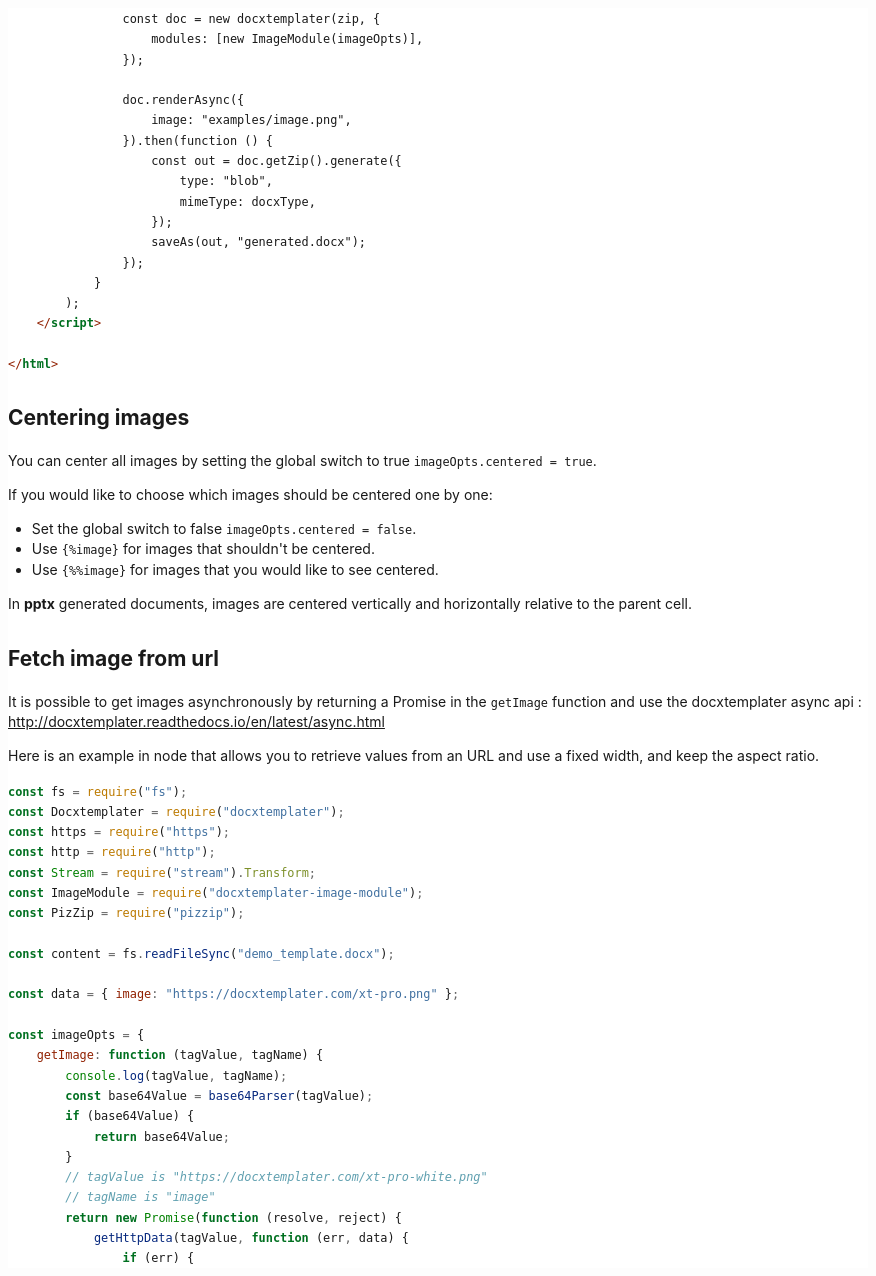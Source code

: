 ```html
                const doc = new docxtemplater(zip, {
                    modules: [new ImageModule(imageOpts)],
                });

                doc.renderAsync({
                    image: "examples/image.png",
                }).then(function () {
                    const out = doc.getZip().generate({
                        type: "blob",
                        mimeType: docxType,
                    });
                    saveAs(out, "generated.docx");
                });
            }
        );
    </script>

</html>
```

## Centering images

You can center all images by setting the global switch to true `imageOpts.centered = true`.

If you would like to choose which images should be centered one by one:
* Set the global switch to false `imageOpts.centered = false`.
* Use `{%image}` for images that shouldn't be centered.
* Use `{%%image}` for images that you would like to see centered.

In **pptx** generated documents, images are centered vertically and horizontally relative to the parent cell.

## Fetch image from url

It is possible to get images asynchronously by returning a Promise in the `getImage` function and use the docxtemplater async api : http://docxtemplater.readthedocs.io/en/latest/async.html

Here is an example in node that allows you to retrieve values from an URL and use a fixed width, and keep the aspect ratio.

```js
const fs = require("fs");
const Docxtemplater = require("docxtemplater");
const https = require("https");
const http = require("http");
const Stream = require("stream").Transform;
const ImageModule = require("docxtemplater-image-module");
const PizZip = require("pizzip");

const content = fs.readFileSync("demo_template.docx");

const data = { image: "https://docxtemplater.com/xt-pro.png" };

const imageOpts = {
    getImage: function (tagValue, tagName) {
        console.log(tagValue, tagName);
        const base64Value = base64Parser(tagValue);
        if (base64Value) {
            return base64Value;
        }
        // tagValue is "https://docxtemplater.com/xt-pro-white.png"
        // tagName is "image"
        return new Promise(function (resolve, reject) {
            getHttpData(tagValue, function (err, data) {
                if (err) {
```